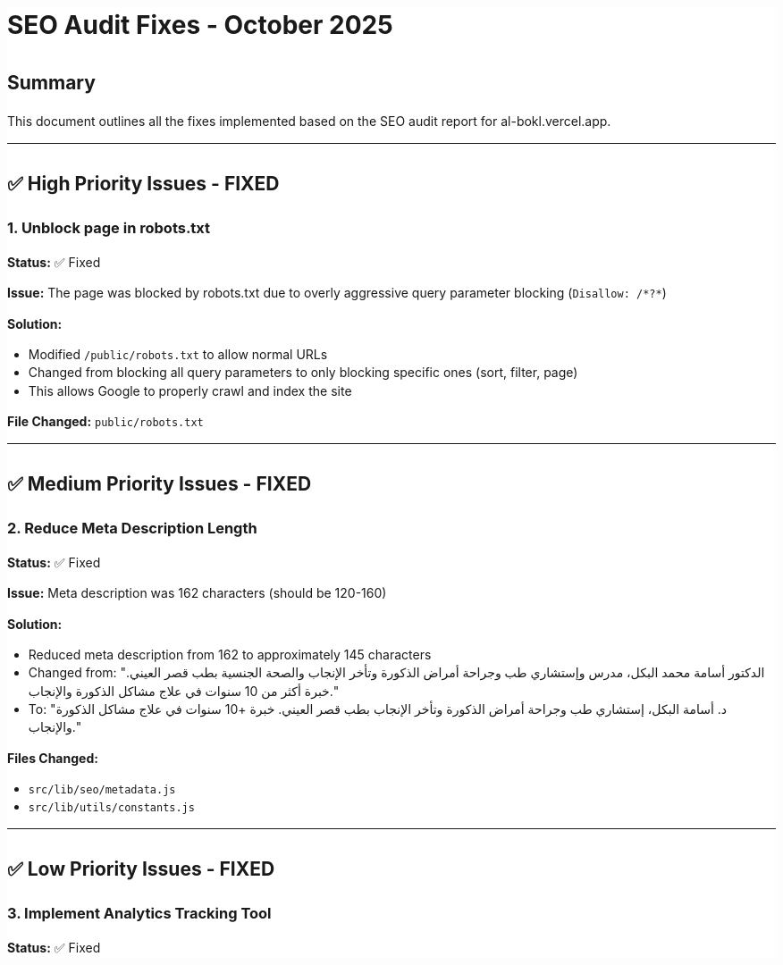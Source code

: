 # SEO Audit Fixes - October 2025

## Summary
This document outlines all the fixes implemented based on the SEO audit report for al-bokl.vercel.app.

---

## ✅ High Priority Issues - FIXED

### 1. **Unblock page in robots.txt**
**Status:** ✅ Fixed

**Issue:** The page was blocked by robots.txt due to overly aggressive query parameter blocking (`Disallow: /*?*`)

**Solution:**
- Modified `/public/robots.txt` to allow normal URLs
- Changed from blocking all query parameters to only blocking specific ones (sort, filter, page)
- This allows Google to properly crawl and index the site

**File Changed:** `public/robots.txt`

---

## ✅ Medium Priority Issues - FIXED

### 2. **Reduce Meta Description Length**
**Status:** ✅ Fixed

**Issue:** Meta description was 162 characters (should be 120-160)

**Solution:**
- Reduced meta description from 162 to approximately 145 characters
- Changed from: "الدكتور أسامة محمد البكل، مدرس وإستشاري طب وجراحة أمراض الذكورة وتأخر الإنجاب والصحة الجنسية بطب قصر العيني. خبرة أكثر من 10 سنوات في علاج مشاكل الذكورة والإنجاب."
- To: "د. أسامة البكل، إستشاري طب وجراحة أمراض الذكورة وتأخر الإنجاب بطب قصر العيني. خبرة +10 سنوات في علاج مشاكل الذكورة والإنجاب."

**Files Changed:**
- `src/lib/seo/metadata.js`
- `src/lib/utils/constants.js`

---

## ✅ Low Priority Issues - FIXED

### 3. **Implement Analytics Tracking Tool**
**Status:** ✅ Fixed
